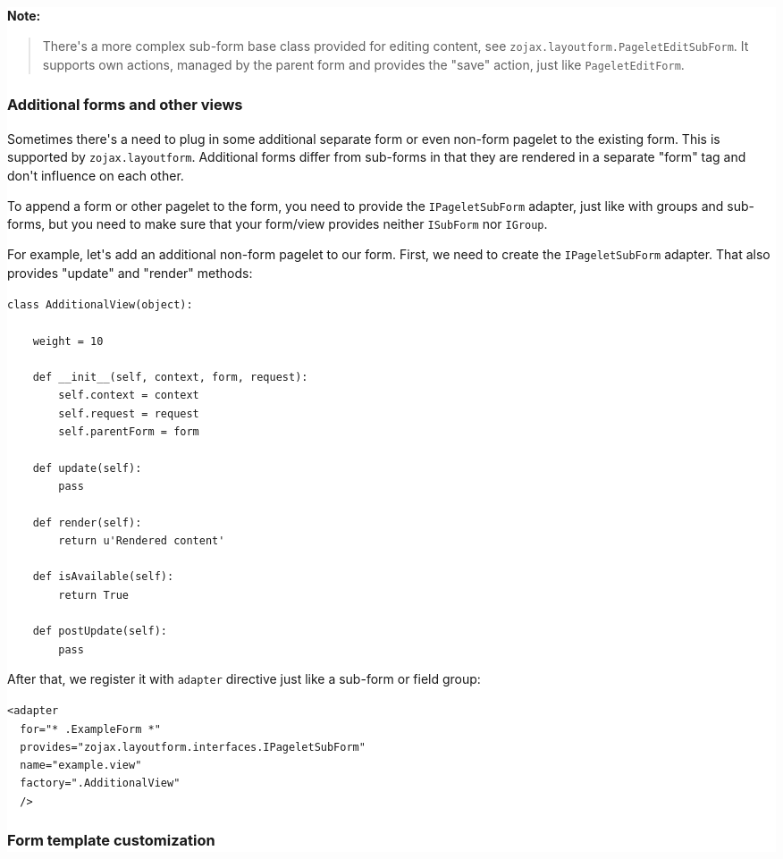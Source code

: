 **Note:**

>  There's a more complex sub-form base class provided for editing content, see
  ``zojax.layoutform.PageletEditSubForm``. It supports own actions, managed by
  the parent form and provides the "save" action, just like ``PageletEditForm``.


### Additional forms and other views


Sometimes there's a need to plug in some additional separate form or even
non-form pagelet to the existing form. This is supported by ``zojax.layoutform``.
Additional forms differ from sub-forms in that they are rendered in a separate
"form" tag and don't influence on each other.

To append a form or other pagelet to the form, you need to provide the ``IPageletSubForm``
adapter, just like with groups and sub-forms, but you need to make sure that
your form/view provides neither ``ISubForm`` nor ``IGroup``.

For example, let's add an additional non-form pagelet to our form. First, we
need to create the ``IPageletSubForm`` adapter. That also provides "update" and
"render" methods:

    class AdditionalView(object):

        weight = 10

        def __init__(self, context, form, request):
            self.context = context
            self.request = request
            self.parentForm = form

        def update(self):
            pass

        def render(self):
            return u'Rendered content'

        def isAvailable(self):
            return True

        def postUpdate(self):
            pass

After that, we register it with ``adapter`` directive just like a sub-form or
field group:

    <adapter
      for="* .ExampleForm *"
      provides="zojax.layoutform.interfaces.IPageletSubForm"
      name="example.view"
      factory=".AdditionalView"
      />


### Form template customization


